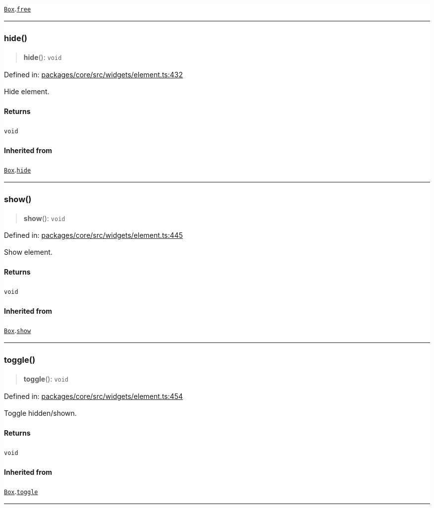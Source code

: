 [`Box`](widgets.box.Class.Box.md).[`free`](widgets.box.Class.Box.md#free)

---

### hide()

> **hide**(): `void`

Defined in: [packages/core/src/widgets/element.ts:432](https://github.com/vdeantoni/unblessed/blob/alpha/packages/core/src/widgets/element.ts#L432)

Hide element.

#### Returns

`void`

#### Inherited from

[`Box`](widgets.box.Class.Box.md).[`hide`](widgets.box.Class.Box.md#hide)

---

### show()

> **show**(): `void`

Defined in: [packages/core/src/widgets/element.ts:445](https://github.com/vdeantoni/unblessed/blob/alpha/packages/core/src/widgets/element.ts#L445)

Show element.

#### Returns

`void`

#### Inherited from

[`Box`](widgets.box.Class.Box.md).[`show`](widgets.box.Class.Box.md#show)

---

### toggle()

> **toggle**(): `void`

Defined in: [packages/core/src/widgets/element.ts:454](https://github.com/vdeantoni/unblessed/blob/alpha/packages/core/src/widgets/element.ts#L454)

Toggle hidden/shown.

#### Returns

`void`

#### Inherited from

[`Box`](widgets.box.Class.Box.md).[`toggle`](widgets.box.Class.Box.md#toggle)

---